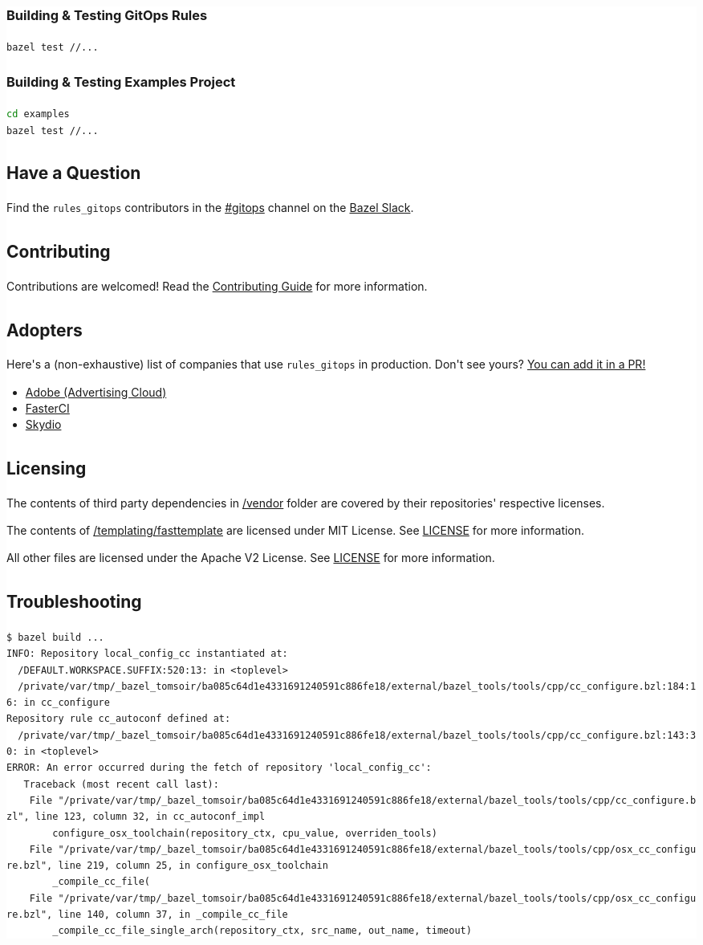 ### Building & Testing GitOps Rules

```bash
bazel test //...
```

### Building & Testing Examples Project

```bash
cd examples
bazel test //...
```

## Have a Question

Find the `rules_gitops` contributors in the [#gitops](https://bazelbuild.slack.com/archives/C01SF68MTFS) channel on the [Bazel Slack](https://slack.bazel.build/).


## Contributing

Contributions are welcomed! Read the [Contributing Guide](./.github/CONTRIBUTING.md) for more information.


## Adopters
Here's a (non-exhaustive) list of companies that use `rules_gitops` in production. Don't see yours? [You can add it in a PR!](https://github.com/adobe/rules_gitops/edit/master/README.md)
  * [Adobe (Advertising Cloud)](https://www.adobe.com/advertising/adobe-advertising-cloud.html)
  * [FasterCI](https://fasterci.com)
  * [Skydio](https://www.skydio.com)

## Licensing

The contents of third party dependencies in [/vendor](./vendor) folder are covered by their repositories' respective licenses.

The contents of [/templating/fasttemplate](./templating/fasttemplate) are licensed under MIT License. See [LICENSE](./templating/fasttemplate/LICENSE) for more information.

All other files are licensed under the Apache V2 License. See [LICENSE](LICENSE) for more information.

## Troubleshooting
```
$ bazel build ...
INFO: Repository local_config_cc instantiated at:
  /DEFAULT.WORKSPACE.SUFFIX:520:13: in <toplevel>
  /private/var/tmp/_bazel_tomsoir/ba085c64d1e4331691240591c886fe18/external/bazel_tools/tools/cpp/cc_configure.bzl:184:16: in cc_configure
Repository rule cc_autoconf defined at:
  /private/var/tmp/_bazel_tomsoir/ba085c64d1e4331691240591c886fe18/external/bazel_tools/tools/cpp/cc_configure.bzl:143:30: in <toplevel>
ERROR: An error occurred during the fetch of repository 'local_config_cc':
   Traceback (most recent call last):
	File "/private/var/tmp/_bazel_tomsoir/ba085c64d1e4331691240591c886fe18/external/bazel_tools/tools/cpp/cc_configure.bzl", line 123, column 32, in cc_autoconf_impl
		configure_osx_toolchain(repository_ctx, cpu_value, overriden_tools)
	File "/private/var/tmp/_bazel_tomsoir/ba085c64d1e4331691240591c886fe18/external/bazel_tools/tools/cpp/osx_cc_configure.bzl", line 219, column 25, in configure_osx_toolchain
		_compile_cc_file(
	File "/private/var/tmp/_bazel_tomsoir/ba085c64d1e4331691240591c886fe18/external/bazel_tools/tools/cpp/osx_cc_configure.bzl", line 140, column 37, in _compile_cc_file
		_compile_cc_file_single_arch(repository_ctx, src_name, out_name, timeout)
```